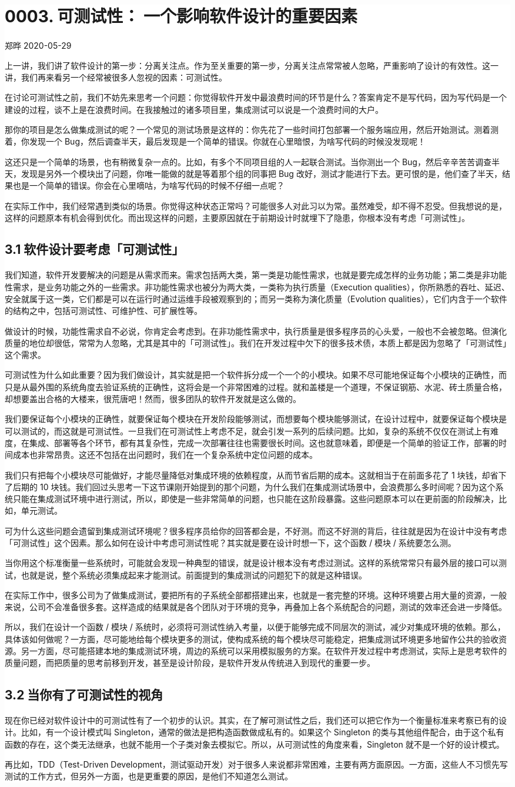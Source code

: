 # 0003. 可测试性： 一个影响软件设计的重要因素

郑晔 2020-05-29

上一讲，我们讲了软件设计的第一步：分离关注点。作为至关重要的第一步，分离关注点常常被人忽略，严重影响了设计的有效性。这一讲，我们再来看另一个经常被很多人忽视的因素：可测试性。

在讨论可测试性之前，我们不妨先来思考一个问题：你觉得软件开发中最浪费时间的环节是什么？答案肯定不是写代码，因为写代码是一个建设的过程，谈不上是在浪费时间。在我接触过的诸多项目里，集成测试可以说是一个浪费时间的大户。

那你的项目是怎么做集成测试的呢？一个常见的测试场景是这样的：你先花了一些时间打包部署一个服务端应用，然后开始测试。测着测着，你发现一个 Bug，然后调查半天，最后发现是一个简单的错误。你就在心里暗恨，为啥写代码的时候没发现呢！

这还只是一个简单的场景，也有稍微复杂一点的。比如，有多个不同项目组的人一起联合测试。当你测出一个 Bug，然后辛辛苦苦调查半天，发现是另外一个模块出了问题，你唯一能做的就是等着那个组的同事把 Bug 改好，测试才能进行下去。更可恨的是，他们查了半天，结果也是一个简单的错误。你会在心里嘀咕，为啥写代码的时候不仔细一点呢？

在实际工作中，我们经常遇到类似的场景。你觉得这种状态正常吗？可能很多人对此习以为常。虽然难受，却不得不忍受。但我想说的是，这样的问题原本有机会得到优化。而出现这样的问题，主要原因就在于前期设计时就埋下了隐患，你根本没有考虑「可测试性」。

## 3.1 软件设计要考虑「可测试性」

我们知道，软件开发要解决的问题是从需求而来。需求包括两大类，第一类是功能性需求，也就是要完成怎样的业务功能；第二类是非功能性需求，是业务功能之外的一些需求。非功能性需求也被分为两大类，一类称为执行质量（Execution  qualities），你所熟悉的吞吐、延迟、安全就属于这一类，它们都是可以在运行时通过运维手段被观察到的；而另一类称为演化质量（Evolution  qualities），它们内含于一个软件的结构之中，包括可测试性、可维护性、可扩展性等。

做设计的时候，功能性需求自不必说，你肯定会考虑到。在非功能性需求中，执行质量是很多程序员的心头爱，一般也不会被忽略。但演化质量的地位却很低，常常为人忽略，尤其是其中的「可测试性」。我们在开发过程中欠下的很多技术债，本质上都是因为忽略了「可测试性」这个需求。

可测试性为什么如此重要？因为我们做设计，其实就是把一个软件拆分成一个一个的小模块。如果不尽可能地保证每个小模块的正确性，而只是从最外围的系统角度去验证系统的正确性，这将会是一个非常困难的过程。就和盖楼是一个道理，不保证钢筋、水泥、砖土质量合格，却想要盖出合格的大楼来，很荒唐吧！然而，很多团队的软件开发就是这么做的。

我们要保证每个小模块的正确性，就要保证每个模块在开发阶段能够测试，而想要每个模块能够测试，在设计过程中，就要保证每个模块是可以测试的，而这就是可测试性。一旦我们在可测试性上考虑不足，就会引发一系列的后续问题。比如，复杂的系统不仅仅在测试上有难度，在集成、部署等各个环节，都有其复杂性，完成一次部署往往也需要很长时间。这也就意味着，即便是一个简单的验证工作，部署的时间成本也非常昂贵。这还不包括在出问题时，我们在一个复杂系统中定位问题的成本。

我们只有把每个小模块尽可能做好，才能尽量降低对集成环境的依赖程度，从而节省后期的成本。这就相当于在前面多花了 1 块钱，却省下了后期的 10 块钱。我们回过头思考一下这节课刚开始提到的那个问题，为什么我们在集成测试场景中，会浪费那么多时间呢？因为这个系统只能在集成测试环境中进行测试，所以，即使是一些非常简单的问题，也只能在这阶段暴露。这些问题原本可以在更前面的阶段解决，比如，单元测试。

可为什么这些问题会遗留到集成测试环境呢？很多程序员给你的回答都会是，不好测。而这不好测的背后，往往就是因为在设计中没有考虑「可测试性」这个因素。那么如何在设计中考虑可测试性呢？其实就是要在设计时想一下，这个函数 / 模块 / 系统要怎么测。

当你用这个标准衡量一些系统时，可能就会发现一种典型的错误，就是设计根本没有考虑过测试。这样的系统常常只有最外层的接口可以测试，也就是说，整个系统必须集成起来才能测试。前面提到的集成测试的问题犯下的就是这种错误。

在实际工作中，很多公司为了做集成测试，要把所有的子系统全部都搭建出来，也就是一套完整的环境。这种环境要占用大量的资源，一般来说，公司不会准备很多套。这样造成的结果就是各个团队对于环境的竞争，再叠加上各个系统配合的问题，测试的效率还会进一步降低。

所以，我们在设计一个函数 / 模块 / 系统时，必须将可测试性纳入考量，以便于能够完成不同层次的测试，减少对集成环境的依赖。那么，具体该如何做呢？一方面，尽可能地给每个模块更多的测试，使构成系统的每个模块尽可能稳定，把集成测试环境更多地留作公共的验收资源。另一方面，尽可能搭建本地的集成测试环境，周边的系统可以采用模拟服务的方案。在软件开发过程中考虑测试，实际上是思考软件的质量问题，而把质量的思考前移到开发，甚至是设计阶段，是软件开发从传统进入到现代的重要一步。

## 3.2 当你有了可测试性的视角

现在你已经对软件设计中的可测试性有了一个初步的认识。其实，在了解可测试性之后，我们还可以把它作为一个衡量标准来考察已有的设计。比如，有一个设计模式叫 Singleton，通常的做法是把构造函数做成私有的。如果这个 Singleton 的类与其他组件配合，由于这个私有函数的存在，这个类无法继承，也就不能用一个子类对象去模拟它。所以，从可测试性的角度来看，Singleton 就不是一个好的设计模式。

再比如，TDD（Test-Driven Development，测试驱动开发）对于很多人来说都非常困难，主要有两方面原因。一方面，这些人不习惯先写测试的工作方式，但另外一方面，也是更重要的原因，是他们不知道怎么测试。
